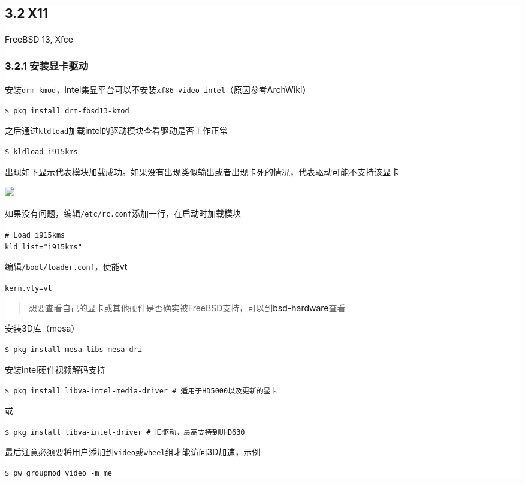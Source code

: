 ## 3.2 X11

FreeBSD 13, Xfce

### 3.2.1 安装显卡驱动

安装`drm-kmod`，Intel集显平台可以不安装`xf86-video-intel`（原因参考[ArchWiki](https://wiki.archlinux.org/index.php/Intel_graphics#Installation)）

```
$ pkg install drm-fbsd13-kmod
```

之后通过`kldload`加载intel的驱动模块查看驱动是否工作正常

```
$ kldload i915kms
```

出现如下显示代表模块加载成功。如果没有出现类似输出或者出现卡死的情况，代表驱动可能不支持该显卡

![](images/210115a001.jpg)

如果没有问题，编辑`/etc/rc.conf`添加一行，在启动时加载模块

```
# Load i915kms
kld_list="i915kms"
```

编辑`/boot/loader.conf`，使能vt

```
kern.vty=vt
```

> 想要查看自己的显卡或其他硬件是否确实被FreeBSD支持，可以到[bsd-hardware](https://bsd-hardware.info)查看

安装3D库（mesa）

```
$ pkg install mesa-libs mesa-dri
```

安装intel硬件视频解码支持

```
$ pkg install libva-intel-media-driver # 适用于HD5000以及更新的显卡
```

或

```
$ pkg install libva-intel-driver # 旧驱动，最高支持到UHD630
```

最后注意必须要将用户添加到`video`或`wheel`组才能访问3D加速，示例

```
$ pw groupmod video -m me
```
